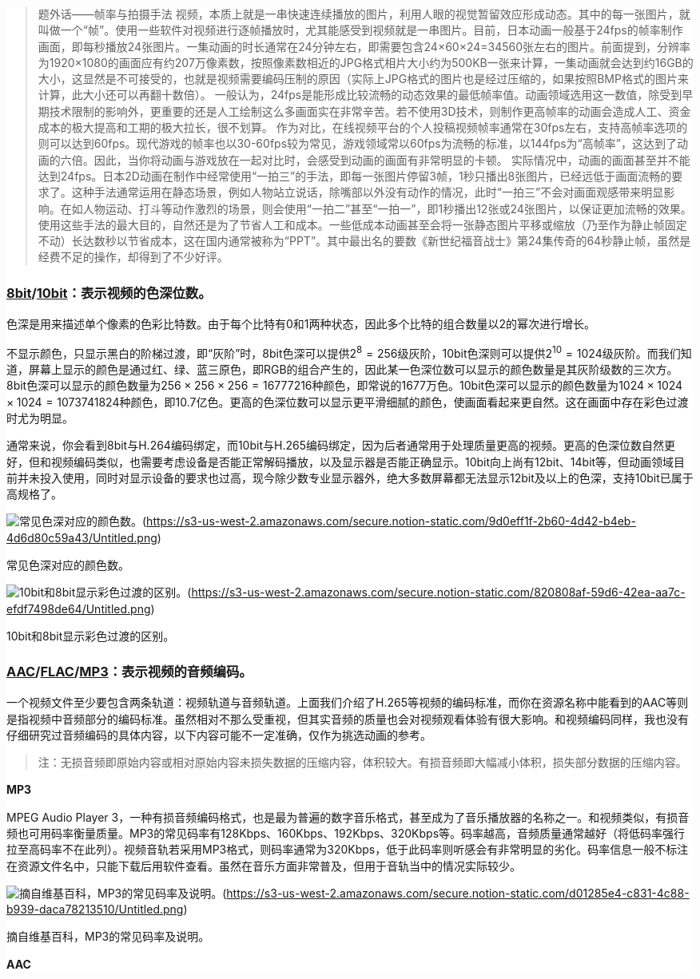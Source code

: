 > 题外话——帧率与拍摄手法
视频，本质上就是一串快速连续播放的图片，利用人眼的视觉暂留效应形成动态。其中的每一张图片，就叫做一个“帧”。使用一些软件对视频进行逐帧播放时，尤其能感受到视频就是一串图片。目前，日本动画一般基于24fps的帧率制作画面，即每秒播放24张图片。一集动画的时长通常在24分钟左右，即需要包含24×60×24=34560张左右的图片。前面提到，分辨率为1920×1080的画面应有约207万像素数，按照像素数相近的JPG格式相片大小约为500KB一张来计算，一集动画就会达到约16GB的大小，这显然是不可接受的，也就是视频需要编码压制的原因（实际上JPG格式的图片也是经过压缩的，如果按照BMP格式的图片来计算，此大小还可以再翻十数倍）。
一般认为，24fps是能形成比较流畅的动态效果的最低帧率值。动画领域选用这一数值，除受到早期技术限制的影响外，更重要的还是人工绘制这么多画面实在非常辛苦。若不使用3D技术，则制作更高帧率的动画会造成人工、资金成本的极大提高和工期的极大拉长，很不划算。
作为对比，在线视频平台的个人投稿视频帧率通常在30fps左右，支持高帧率选项的则可以达到60fps。现代游戏的帧率也以30-60fps较为常见，游戏领域常以60fps为流畅的标准，以144fps为“高帧率”，这达到了动画的六倍。因此，当你将动画与游戏放在一起对比时，会感受到动画的画面有非常明显的卡顿。
实际情况中，动画的画面甚至并不能达到24fps。日本2D动画在制作中经常使用“一拍三”的手法，即每一张图片停留3帧，1秒只播出8张图片，已经远低于画面流畅的要求了。这种手法通常运用在静态场景，例如人物站立说话，除嘴部以外没有动作的情况，此时“一拍三”不会对画面观感带来明显影响。在如人物运动、打斗等动作激烈的场景，则会使用“一拍二”甚至“一拍一”，即1秒播出12张或24张图片，以保证更加流畅的效果。使用这些手法的最大目的，自然还是为了节省人工和成本。一些低成本动画甚至会将一张静态图片平移或缩放（乃至作为静止帧固定不动）长达数秒以节省成本，这在国内通常被称为“PPT”。其中最出名的要数《新世纪福音战士》第24集传奇的64秒静止帧，虽然是经费不足的操作，却得到了不少好评。
> 

### **[8bit]()/[10bit]()：表示视频的色深位数。**

色深是用来描述单个像素的色彩比特数。由于每个比特有0和1两种状态，因此多个比特的组合数量以2的幂次进行增长。

不显示颜色，只显示黑白的阶梯过渡，即“灰阶”时，8bit色深可以提供$2^8=256$级灰阶，10bit色深则可以提供$2^10=1024$级灰阶。而我们知道，屏幕上显示的颜色是通过红、绿、蓝三原色，即RGB的组合产生的，因此某一色深位数可以显示的颜色数量是其灰阶级数的三次方。8bit色深可以显示的颜色数量为$256 \times 256 \times 256=16777216$种颜色，即常说的1677万色。10bit色深可以显示的颜色数量为$1024 \times 1024 \times 1024=1073741824$种颜色，即10.7亿色。更高的色深位数可以显示更平滑细腻的颜色，使画面看起来更自然。这在画面中存在彩色过渡时尤为明显。

通常来说，你会看到8bit与H.264编码绑定，而10bit与H.265编码绑定，因为后者通常用于处理质量更高的视频。更高的色深位数自然更好，但和视频编码类似，也需要考虑设备是否能正常解码播放，以及显示器是否能正确显示。10bit向上尚有12bit、14bit等，但动画领域目前并未投入使用，同时对显示设备的要求也过高，现今除少数专业显示器外，绝大多数屏幕都无法显示12bit及以上的色深，支持10bit已属于高规格了。

![常见色深对应的颜色数。]()(https://s3-us-west-2.amazonaws.com/secure.notion-static.com/9d0eff1f-2b60-4d42-b4eb-4d6d80c59a43/Untitled.png)

常见色深对应的颜色数。

![10bit和8bit显示彩色过渡的区别。]()(https://s3-us-west-2.amazonaws.com/secure.notion-static.com/820808af-59d6-42ea-aa7c-efdf7498de64/Untitled.png)

10bit和8bit显示彩色过渡的区别。

### **[AAC]()/[FLAC]()/[MP3]()：表示视频的音频编码。**

一个视频文件至少要包含两条轨道：视频轨道与音频轨道。上面我们介绍了H.265等视频的编码标准，而你在资源名称中能看到的AAC等则是指视频中音频部分的编码标准。虽然相对不那么受重视，但其实音频的质量也会对视频观看体验有很大影响。和视频编码同样，我也没有仔细研究过音频编码的具体内容，以下内容可能不一定准确，仅作为挑选动画的参考。

> 注：无损音频即原始内容或相对原始内容未损失数据的压缩内容，体积较大。有损音频即大幅减小体积，损失部分数据的压缩内容。
> 

**MP3**

MPEG Audio Player 3，一种有损音频编码格式，也是最为普遍的数字音乐格式，甚至成为了音乐播放器的名称之一。和视频类似，有损音频也可用码率衡量质量。MP3的常见码率有128Kbps、160Kbps、192Kbps、320Kbps等。码率越高，音频质量通常越好（将低码率强行拉至高码率不在此列）。视频音轨若采用MP3格式，则码率通常为320Kbps，低于此码率则听感会有非常明显的劣化。码率信息一般不标注在资源文件名中，只能下载后用软件查看。虽然在音乐方面非常普及，但用于音轨当中的情况实际较少。

![摘自维基百科，MP3的常见码率及说明。]()(https://s3-us-west-2.amazonaws.com/secure.notion-static.com/d01285e4-c831-4c88-b939-daca78213510/Untitled.png)

摘自维基百科，MP3的常见码率及说明。

**AAC**
